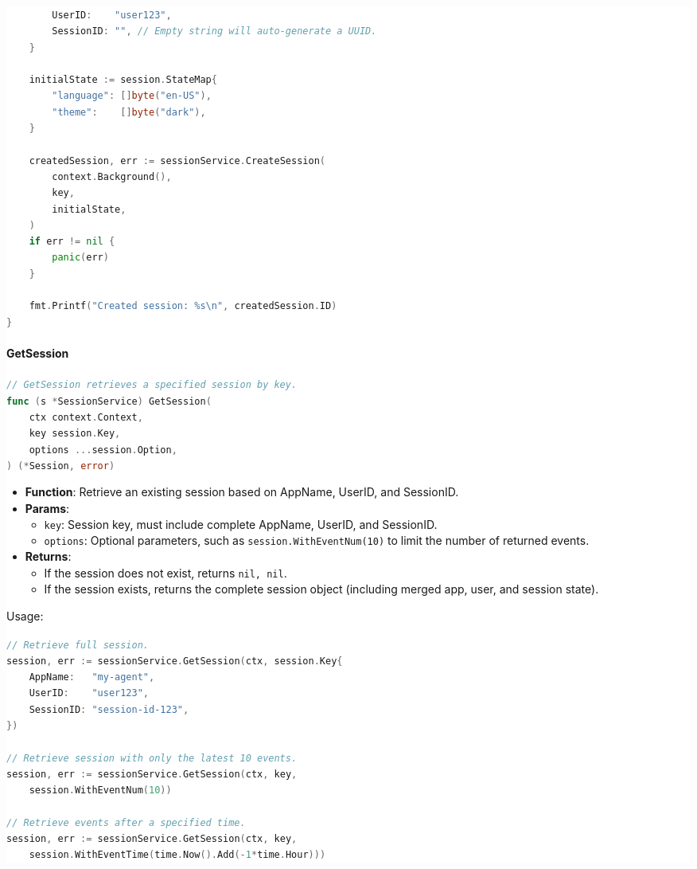 ```go
        UserID:    "user123",
        SessionID: "", // Empty string will auto-generate a UUID.
    }

    initialState := session.StateMap{
        "language": []byte("en-US"),
        "theme":    []byte("dark"),
    }

    createdSession, err := sessionService.CreateSession(
        context.Background(),
        key,
        initialState,
    )
    if err != nil {
        panic(err)
    }

    fmt.Printf("Created session: %s\n", createdSession.ID)
}
```

#### GetSession

```go
// GetSession retrieves a specified session by key.
func (s *SessionService) GetSession(
    ctx context.Context,
    key session.Key,
    options ...session.Option,
) (*Session, error)
```

- **Function**: Retrieve an existing session based on AppName, UserID, and SessionID.
- **Params**:
  - `key`: Session key, must include complete AppName, UserID, and SessionID.
  - `options`: Optional parameters, such as `session.WithEventNum(10)` to limit the number of returned events.
- **Returns**:
  - If the session does not exist, returns `nil, nil`.
  - If the session exists, returns the complete session object (including merged app, user, and session state).

Usage:

```go
// Retrieve full session.
session, err := sessionService.GetSession(ctx, session.Key{
    AppName:   "my-agent",
    UserID:    "user123",
    SessionID: "session-id-123",
})

// Retrieve session with only the latest 10 events.
session, err := sessionService.GetSession(ctx, key,
    session.WithEventNum(10))

// Retrieve events after a specified time.
session, err := sessionService.GetSession(ctx, key,
    session.WithEventTime(time.Now().Add(-1*time.Hour)))
```
